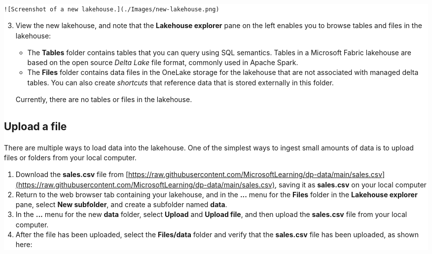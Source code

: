    ![Screenshot of a new lakehouse.](./Images/new-lakehouse.png)

3. View the new lakehouse, and note that the **Lakehouse explorer** pane on the left enables you to browse tables and files in the lakehouse:
    - The **Tables** folder contains tables that you can query using SQL semantics. Tables in a Microsoft Fabric lakehouse are based on the open source *Delta Lake* file format, commonly used in Apache Spark.
    - The **Files** folder contains data files in the OneLake storage for the lakehouse that are not associated with managed delta tables. You can also create *shortcuts* that reference data that is stored externally in this folder.

    Currently, there are no tables or files in the lakehouse.

## Upload a file

There are multiple ways to load data into the lakehouse. One of the simplest ways to ingest small amounts of data is to upload files or folders from your local computer.

1. Download the **sales.csv** file from [https://raw.githubusercontent.com/MicrosoftLearning/dp-data/main/sales.csv](https://raw.githubusercontent.com/MicrosoftLearning/dp-data/main/sales.csv), saving it as **sales.csv** on your local computer
2. Return to the web browser tab containing your lakehouse, and in the **...** menu for the **Files** folder in the **Lakehouse explorer** pane, select **New subfolder**, and create a subfolder named **data**.
3. In the **...** menu for the new **data** folder, select **Upload** and **Upload file**, and then upload the **sales.csv** file from your local computer.
4. After the file has been uploaded, select the **Files/data** folder and verify that the **sales.csv** file has been uploaded, as shown here:
